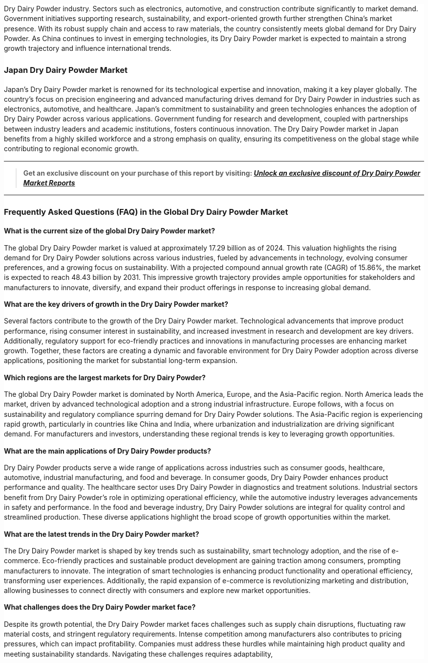 Dry Dairy Powder industry. Sectors such as electronics, automotive, and construction contribute significantly to market demand. Government initiatives supporting research, sustainability, and export-oriented growth further strengthen China&rsquo;s market presence. With its robust supply chain and access to raw materials, the country consistently meets global demand for Dry Dairy Powder. As China continues to invest in emerging technologies, its Dry Dairy Powder market is expected to maintain a strong growth trajectory and influence international trends.</p><h3>Japan Dry Dairy Powder Market</h3><p>Japan&rsquo;s Dry Dairy Powder market is renowned for its technological expertise and innovation, making it a key player globally. The country&rsquo;s focus on precision engineering and advanced manufacturing drives demand for Dry Dairy Powder in industries such as electronics, automotive, and healthcare. Japan&rsquo;s commitment to sustainability and green technologies enhances the adoption of Dry Dairy Powder across various applications. Government funding for research and development, coupled with partnerships between industry leaders and academic institutions, fosters continuous innovation. The Dry Dairy Powder market in Japan benefits from a highly skilled workforce and a strong emphasis on quality, ensuring its competitiveness on the global stage while contributing to regional economic growth.</p><hr /><blockquote><p><strong>Get an exclusive discount on your purchase of this report by visiting: <em><a href="://marketresearchpulse.com/ask-for-discount/126844?utm_source=Github&amp;utm_medium=020">Unlock an exclusive discount of Dry Dairy Powder Market Reports</a></em>&nbsp;</strong></p></blockquote><hr /><h3>Frequently Asked Questions (FAQ) in the Global Dry Dairy Powder Market</h3><p><strong>What is the current size of the global Dry Dairy Powder market?</strong></p><p>The global Dry Dairy Powder market is valued at approximately 17.29 billion as of 2024. This valuation highlights the rising demand for Dry Dairy Powder solutions across various industries, fueled by advancements in technology, evolving consumer preferences, and a growing focus on sustainability. With a projected compound annual growth rate (CAGR) of 15.86%, the market is expected to reach 48.43 billion by 2031. This impressive growth trajectory provides ample opportunities for stakeholders and manufacturers to innovate, diversify, and expand their product offerings in response to increasing global demand.</p><p><strong>What are the key drivers of growth in the Dry Dairy Powder market?</strong></p><p>Several factors contribute to the growth of the Dry Dairy Powder market. Technological advancements that improve product performance, rising consumer interest in sustainability, and increased investment in research and development are key drivers. Additionally, regulatory support for eco-friendly practices and innovations in manufacturing processes are enhancing market growth. Together, these factors are creating a dynamic and favorable environment for Dry Dairy Powder adoption across diverse applications, positioning the market for substantial long-term expansion.</p><p><strong>Which regions are the largest markets for Dry Dairy Powder?</strong></p><p>The global Dry Dairy Powder market is dominated by North America, Europe, and the Asia-Pacific region. North America leads the market, driven by advanced technological adoption and a strong industrial infrastructure. Europe follows, with a focus on sustainability and regulatory compliance spurring demand for Dry Dairy Powder solutions. The Asia-Pacific region is experiencing rapid growth, particularly in countries like China and India, where urbanization and industrialization are driving significant demand. For manufacturers and investors, understanding these regional trends is key to leveraging growth opportunities.</p><p><strong>What are the main applications of Dry Dairy Powder products?</strong></p><p>Dry Dairy Powder products serve a wide range of applications across industries such as consumer goods, healthcare, automotive, industrial manufacturing, and food and beverage. In consumer goods, Dry Dairy Powder enhances product performance and quality. The healthcare sector uses Dry Dairy Powder in diagnostics and treatment solutions. Industrial sectors benefit from Dry Dairy Powder&rsquo;s role in optimizing operational efficiency, while the automotive industry leverages advancements in safety and performance. In the food and beverage industry, Dry Dairy Powder solutions are integral for quality control and streamlined production. These diverse applications highlight the broad scope of growth opportunities within the market.</p><p><strong>What are the latest trends in the Dry Dairy Powder market?</strong></p><p>The Dry Dairy Powder market is shaped by key trends such as sustainability, smart technology adoption, and the rise of e-commerce. Eco-friendly practices and sustainable product development are gaining traction among consumers, prompting manufacturers to innovate. The integration of smart technologies is enhancing product functionality and operational efficiency, transforming user experiences. Additionally, the rapid expansion of e-commerce is revolutionizing marketing and distribution, allowing businesses to connect directly with consumers and explore new market opportunities.</p><p><strong>What challenges does the Dry Dairy Powder market face?</strong></p><p>Despite its growth potential, the Dry Dairy Powder market faces challenges such as supply chain disruptions, fluctuating raw material costs, and stringent regulatory requirements. Intense competition among manufacturers also contributes to pricing pressures, which can impact profitability. Companies must address these hurdles while maintaining high product quality and meeting sustainability standards. Navigating these challenges requires adaptability,